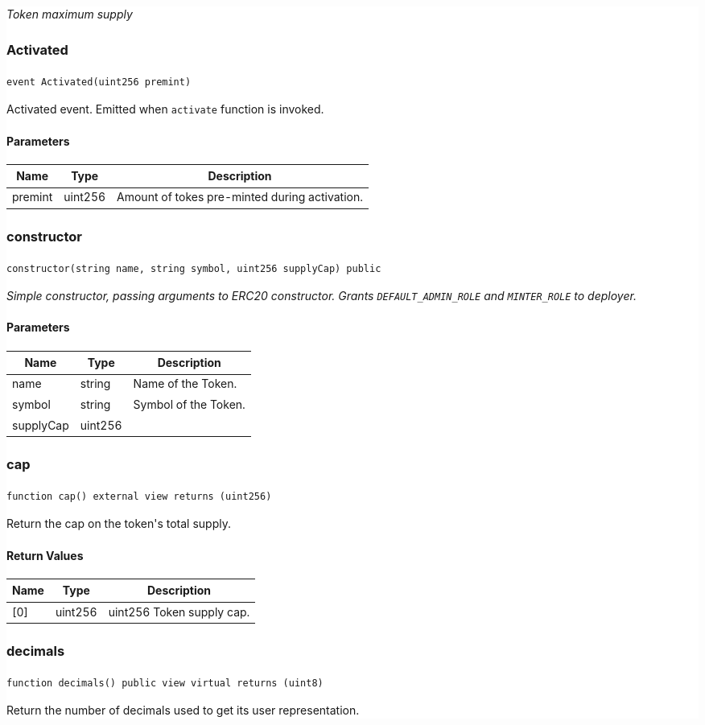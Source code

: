 _Token maximum supply_

### Activated

```solidity
event Activated(uint256 premint)
```

Activated event. Emitted when `activate` function is invoked.

#### Parameters

| Name    | Type    | Description                                   |
| ------- | ------- | --------------------------------------------- |
| premint | uint256 | Amount of tokes pre-minted during activation. |

### constructor

```solidity
constructor(string name, string symbol, uint256 supplyCap) public
```

_Simple constructor, passing arguments to ERC20 constructor.
Grants `DEFAULT_ADMIN_ROLE` and `MINTER_ROLE` to deployer._

#### Parameters

| Name      | Type    | Description          |
| --------- | ------- | -------------------- |
| name      | string  | Name of the Token.   |
| symbol    | string  | Symbol of the Token. |
| supplyCap | uint256 |                      |

### cap

```solidity
function cap() external view returns (uint256)
```

Return the cap on the token's total supply.

#### Return Values

| Name | Type    | Description               |
| ---- | ------- | ------------------------- |
| [0]  | uint256 | uint256 Token supply cap. |

### decimals

```solidity
function decimals() public view virtual returns (uint8)
```

Return the number of decimals used to get its user representation.
